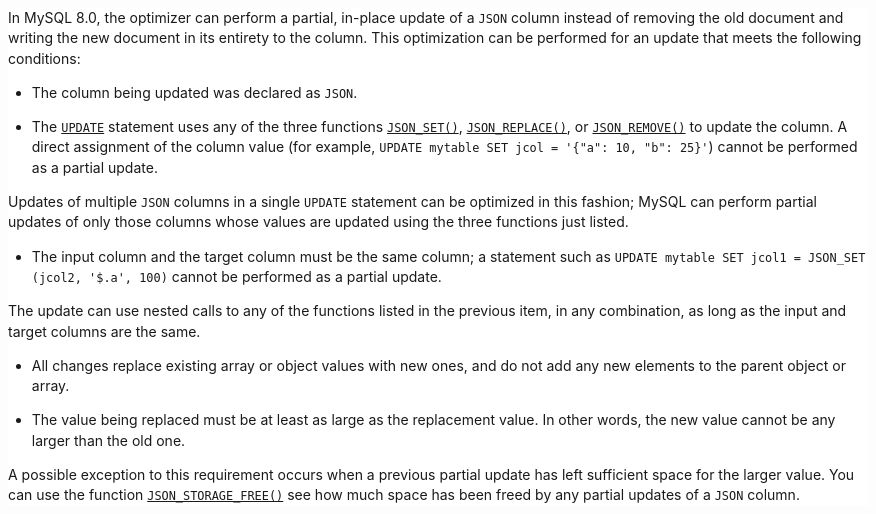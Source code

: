 In MySQL 8.0, the optimizer can perform a partial,
in-place update of a `JSON` column instead of
removing the old document and writing the new document in its
entirety to the column. This optimization can be performed for an
update that meets the following conditions:

- The column being updated was declared as
`JSON`.


- The [`UPDATE`](https://dev.mysql.com/doc/refman/8.0/en/update.html "15.2.17 UPDATE Statement") statement uses any
of the three functions
[`JSON_SET()`](https://dev.mysql.com/doc/refman/8.0/en/json-modification-functions.html#function_json-set),
[`JSON_REPLACE()`](https://dev.mysql.com/doc/refman/8.0/en/json-modification-functions.html#function_json-replace), or
[`JSON_REMOVE()`](https://dev.mysql.com/doc/refman/8.0/en/json-modification-functions.html#function_json-remove) to update the
column. A direct assignment of the column value (for example,
`UPDATE mytable SET jcol = '{"a": 10, "b":
            25}'`) cannot be performed as a partial update.



Updates of multiple `JSON` columns in a
single `UPDATE` statement can be optimized in
this fashion; MySQL can perform partial updates of only those
columns whose values are updated using the three functions
just listed.


- The input column and the target column must be the same
column; a statement such as `UPDATE mytable SET jcol1
            = JSON_SET(jcol2, '$.a', 100)` cannot be performed as
a partial update.



The update can use nested calls to any of the functions listed
in the previous item, in any combination, as long as the input
and target columns are the same.


- All changes replace existing array or object values with new
ones, and do not add any new elements to the parent object or
array.


- The value being replaced must be at least as large as the
replacement value. In other words, the new value cannot be any
larger than the old one.



A possible exception to this requirement occurs when a
previous partial update has left sufficient space for the
larger value. You can use the function
[`JSON_STORAGE_FREE()`](https://dev.mysql.com/doc/refman/8.0/en/json-utility-functions.html#function_json-storage-free) see how
much space has been freed by any partial updates of a
`JSON` column.
